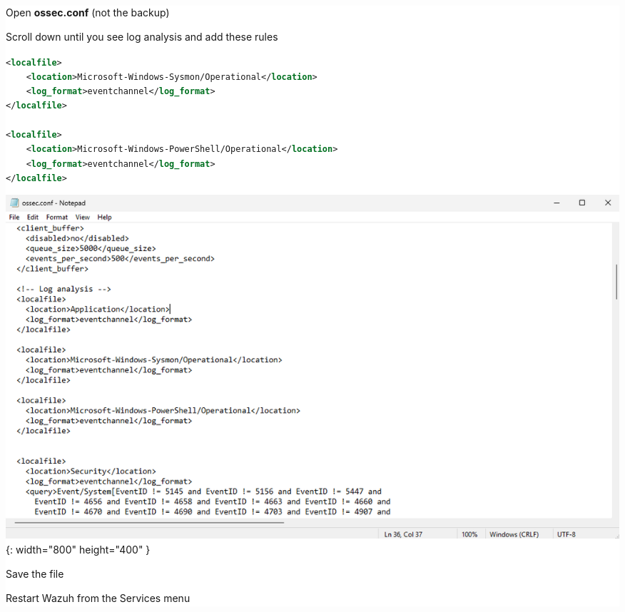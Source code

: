 Open **ossec.conf** (not the backup)

Scroll down until you see log analysis and add these rules

```xml
<localfile>
    <location>Microsoft-Windows-Sysmon/Operational</location>
    <log_format>eventchannel</log_format>
</localfile>

<localfile>
    <location>Microsoft-Windows-PowerShell/Operational</location>
    <log_format>eventchannel</log_format>
</localfile>
```

![10](/assets/img/cyberlab/active-directory/sysmon-deployment/10.png){: width="800" height="400" }

Save the file

Restart Wazuh from the Services menu
